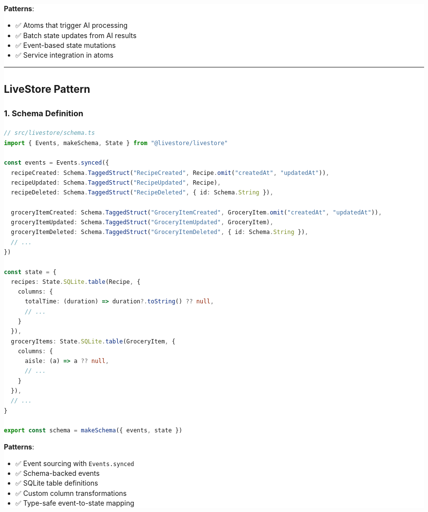 **Patterns**:
- ✅ Atoms that trigger AI processing
- ✅ Batch state updates from AI results
- ✅ Event-based state mutations
- ✅ Service integration in atoms

---

## LiveStore Pattern

### 1. Schema Definition

```typescript
// src/livestore/schema.ts
import { Events, makeSchema, State } from "@livestore/livestore"

const events = Events.synced({
  recipeCreated: Schema.TaggedStruct("RecipeCreated", Recipe.omit("createdAt", "updatedAt")),
  recipeUpdated: Schema.TaggedStruct("RecipeUpdated", Recipe),
  recipeDeleted: Schema.TaggedStruct("RecipeDeleted", { id: Schema.String }),

  groceryItemCreated: Schema.TaggedStruct("GroceryItemCreated", GroceryItem.omit("createdAt", "updatedAt")),
  groceryItemUpdated: Schema.TaggedStruct("GroceryItemUpdated", GroceryItem),
  groceryItemDeleted: Schema.TaggedStruct("GroceryItemDeleted", { id: Schema.String }),
  // ...
})

const state = {
  recipes: State.SQLite.table(Recipe, {
    columns: {
      totalTime: (duration) => duration?.toString() ?? null,
      // ...
    }
  }),
  groceryItems: State.SQLite.table(GroceryItem, {
    columns: {
      aisle: (a) => a ?? null,
      // ...
    }
  }),
  // ...
}

export const schema = makeSchema({ events, state })
```

**Patterns**:
- ✅ Event sourcing with `Events.synced`
- ✅ Schema-backed events
- ✅ SQLite table definitions
- ✅ Custom column transformations
- ✅ Type-safe event-to-state mapping
